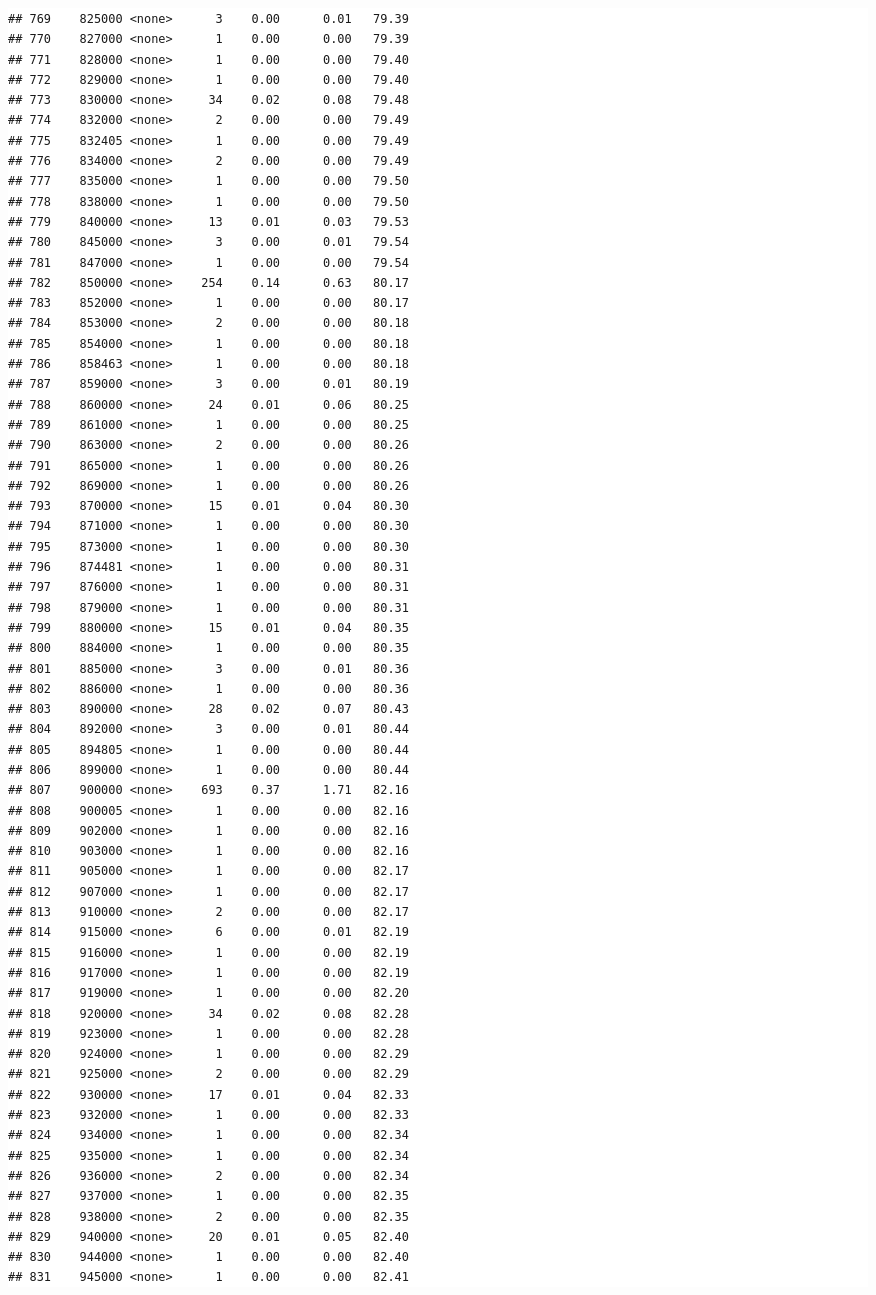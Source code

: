 ```
## 769    825000 <none>      3    0.00      0.01   79.39
## 770    827000 <none>      1    0.00      0.00   79.39
## 771    828000 <none>      1    0.00      0.00   79.40
## 772    829000 <none>      1    0.00      0.00   79.40
## 773    830000 <none>     34    0.02      0.08   79.48
## 774    832000 <none>      2    0.00      0.00   79.49
## 775    832405 <none>      1    0.00      0.00   79.49
## 776    834000 <none>      2    0.00      0.00   79.49
## 777    835000 <none>      1    0.00      0.00   79.50
## 778    838000 <none>      1    0.00      0.00   79.50
## 779    840000 <none>     13    0.01      0.03   79.53
## 780    845000 <none>      3    0.00      0.01   79.54
## 781    847000 <none>      1    0.00      0.00   79.54
## 782    850000 <none>    254    0.14      0.63   80.17
## 783    852000 <none>      1    0.00      0.00   80.17
## 784    853000 <none>      2    0.00      0.00   80.18
## 785    854000 <none>      1    0.00      0.00   80.18
## 786    858463 <none>      1    0.00      0.00   80.18
## 787    859000 <none>      3    0.00      0.01   80.19
## 788    860000 <none>     24    0.01      0.06   80.25
## 789    861000 <none>      1    0.00      0.00   80.25
## 790    863000 <none>      2    0.00      0.00   80.26
## 791    865000 <none>      1    0.00      0.00   80.26
## 792    869000 <none>      1    0.00      0.00   80.26
## 793    870000 <none>     15    0.01      0.04   80.30
## 794    871000 <none>      1    0.00      0.00   80.30
## 795    873000 <none>      1    0.00      0.00   80.30
## 796    874481 <none>      1    0.00      0.00   80.31
## 797    876000 <none>      1    0.00      0.00   80.31
## 798    879000 <none>      1    0.00      0.00   80.31
## 799    880000 <none>     15    0.01      0.04   80.35
## 800    884000 <none>      1    0.00      0.00   80.35
## 801    885000 <none>      3    0.00      0.01   80.36
## 802    886000 <none>      1    0.00      0.00   80.36
## 803    890000 <none>     28    0.02      0.07   80.43
## 804    892000 <none>      3    0.00      0.01   80.44
## 805    894805 <none>      1    0.00      0.00   80.44
## 806    899000 <none>      1    0.00      0.00   80.44
## 807    900000 <none>    693    0.37      1.71   82.16
## 808    900005 <none>      1    0.00      0.00   82.16
## 809    902000 <none>      1    0.00      0.00   82.16
## 810    903000 <none>      1    0.00      0.00   82.16
## 811    905000 <none>      1    0.00      0.00   82.17
## 812    907000 <none>      1    0.00      0.00   82.17
## 813    910000 <none>      2    0.00      0.00   82.17
## 814    915000 <none>      6    0.00      0.01   82.19
## 815    916000 <none>      1    0.00      0.00   82.19
## 816    917000 <none>      1    0.00      0.00   82.19
## 817    919000 <none>      1    0.00      0.00   82.20
## 818    920000 <none>     34    0.02      0.08   82.28
## 819    923000 <none>      1    0.00      0.00   82.28
## 820    924000 <none>      1    0.00      0.00   82.29
## 821    925000 <none>      2    0.00      0.00   82.29
## 822    930000 <none>     17    0.01      0.04   82.33
## 823    932000 <none>      1    0.00      0.00   82.33
## 824    934000 <none>      1    0.00      0.00   82.34
## 825    935000 <none>      1    0.00      0.00   82.34
## 826    936000 <none>      2    0.00      0.00   82.34
## 827    937000 <none>      1    0.00      0.00   82.35
## 828    938000 <none>      2    0.00      0.00   82.35
## 829    940000 <none>     20    0.01      0.05   82.40
## 830    944000 <none>      1    0.00      0.00   82.40
## 831    945000 <none>      1    0.00      0.00   82.41
```